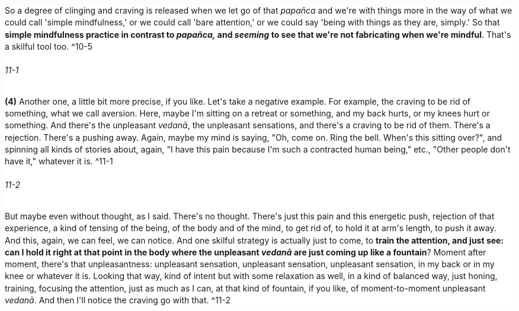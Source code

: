 So a degree of <span class="firstLink"><a data-href="clinging" class="internal-link">clinging</a></span> and <span class="firstLink"><a data-href="craving" class="internal-link">craving</a></span> is released when we let go of that _<span class="firstLink"><a aria-label-position="top" aria-label="Papanca" data-href="Papanca" class="internal-link">papañca</a></span>_ and we're with things more in the way of what we could call 'simple <span class="firstLink"><a data-href="mindfulness" class="internal-link">mindfulness</a></span>,' or we could call '<span class="firstLink"><a aria-label-position="top" aria-label="Attention" data-href="Attention" class="internal-link">bare attention</a></span>,' or we could say 'being with things as they are, simply.' So that **simple <span class="otherLink"><a data-href="mindfulness" class="internal-link">mindfulness</a></span> practice in contrast to _<span class="otherLink"><a aria-label-position="top" aria-label="Papanca" data-href="Papanca" class="internal-link">papañca</a></span>,_ and _seeming_ to see that we're not <span class="firstLink"><a aria-label-position="top" aria-label="Fabrication" data-href="Fabrication" class="internal-link">fabricating</a></span> when we're <span class="firstLink"><a aria-label-position="top" aria-label="Mindfulness" data-href="Mindfulness" class="internal-link">mindful</a></span>**. That's a skilful tool too<span class="firstLink"><a aria-label-position="top" aria-label="The Way of Non-Clinging Part 1 > Mindfulness as antidote to papanca" data-href="The Way of Non-Clinging Part 1#Mindfulness as antidote to papanca" class="internal-link">.</a></span> ^10-5
###### 11-1
**(4)** Another one, a little bit more precise, if you like. Let's take a negative example. For example, the <span class="firstLink"><a data-href="craving" class="internal-link">craving</a></span> to be rid of something, what we call <span class="firstLink"><a data-href="aversion" class="internal-link">aversion</a></span>. Here, maybe I'm sitting on a <span class="firstLink"><a data-href="retreat" class="internal-link">retreat</a></span> or something, and my back hurts, or my knees hurt or something. And there's the unpleasant _<span class="firstLink"><a aria-label-position="top" aria-label="Vedana" data-href="Vedana" class="internal-link">vedanā</a></span>_, the unpleasant sensations, and there's a <span class="otherLink"><a data-href="craving" class="internal-link">craving</a></span> to be rid of them. There's a rejection. There's a <span class="firstLink"><a aria-label-position="top" aria-label="Aversion" data-href="Aversion" class="internal-link">pushing away</a></span>. Again, maybe my <span class="firstLink"><a data-href="mind" class="internal-link">mind</a></span> is saying, "Oh, come on. Ring the bell. When's this sitting over?", and spinning all kinds of <span class="firstLink"><a data-href="stories" class="internal-link">stories</a></span> about, again, "I have this <span class="firstLink"><a data-href="pain" class="internal-link">pain</a></span> because I'm such a <span class="firstLink"><a aria-label-position="top" aria-label="Contraction" data-href="Contraction" class="internal-link">contracted</a></span> <span class="firstLink"><a aria-label-position="top" aria-label="Personhood" data-href="Personhood" class="internal-link">human being</a></span>," etc., "Other people don't have it," whatever it is<span class="firstLink"><a aria-label-position="top" aria-label="The Way of Non-Clinging Part 1 > 4 Role of vedana" data-href="The Way of Non-Clinging Part 1#4 Role of vedana" class="internal-link">.</a></span> ^11-1
###### 11-2
But maybe even without thought, as I said. There's no thought. There's just this <span class="firstLink"><a data-href="pain" class="internal-link">pain</a></span> and this energetic push, rejection of that <span class="firstLink"><a data-href="experience" class="internal-link">experience</a></span>, a kind of tensing of the being, of the <span class="firstLink"><a aria-label-position="top" aria-label="Embodiment" data-href="Embodiment" class="internal-link">body</a></span> and of the <span class="firstLink"><a data-href="mind" class="internal-link">mind</a></span>, to get rid of, to hold it at arm's length, to <span class="firstLink"><a aria-label-position="top" aria-label="Aversion" data-href="Aversion" class="internal-link">push it away</a></span>. And this, again, we can feel, we can notice. And one skilful strategy is actually just to come, to **train the <span class="firstLink"><a data-href="attention" class="internal-link">attention</a></span>, and just see: can I hold it right at that point in the <span class="otherLink"><a aria-label-position="top" aria-label="Embodiment" data-href="Embodiment" class="internal-link">body</a></span> where the unpleasant _<span class="firstLink"><a aria-label-position="top" aria-label="Vedana" data-href="Vedana" class="internal-link">vedanā</a></span>_ are just coming up like a fountain**? Moment after moment, there's that unpleasantness: unpleasant sensation, unpleasant sensation, unpleasant sensation, in my back or in my knee or whatever it is. Looking that way, kind of intent but with some relaxation as well, in a kind of balanced way, just honing, training, focusing the <span class="otherLink"><a data-href="attention" class="internal-link">attention</a></span>, just as much as I can, at that kind of fountain, if you like, of moment-to-moment unpleasant _<span class="otherLink"><a aria-label-position="top" aria-label="Vedana" data-href="Vedana" class="internal-link">vedanā</a></span>_. And then I'll notice the <span class="firstLink"><a data-href="craving" class="internal-link">craving</a></span> go with that<span class="firstLink"><a aria-label-position="top" aria-label="The Way of Non-Clinging Part 1 > Technique focus on vedana" data-href="The Way of Non-Clinging Part 1#Technique focus on vedana" class="internal-link">.</a></span> ^11-2